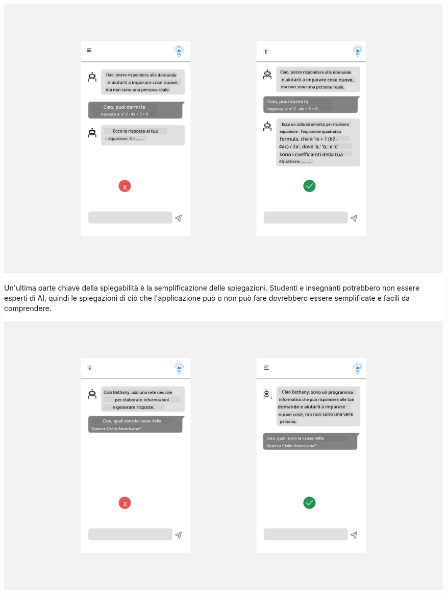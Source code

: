 ![AI che risponde a domande basate sulla persona](../../../translated_images/solving-questions.9158f66fb9fd71ed57fd00978358d14dbccc72bd2b1e4db5140fcb1579aef295.it.png)

Un'ultima parte chiave della spiegabilità è la semplificazione delle spiegazioni. Studenti e insegnanti potrebbero non essere esperti di AI, quindi le spiegazioni di ciò che l'applicazione può o non può fare dovrebbero essere semplificate e facili da comprendere.

![spiegazioni semplificate sulle capacità dell'AI](../../../translated_images/simplified-explanations.4a23e7b2260406a771a2cd853970a0661388a63f1900737935c0a788daf16dc8.it.png)
